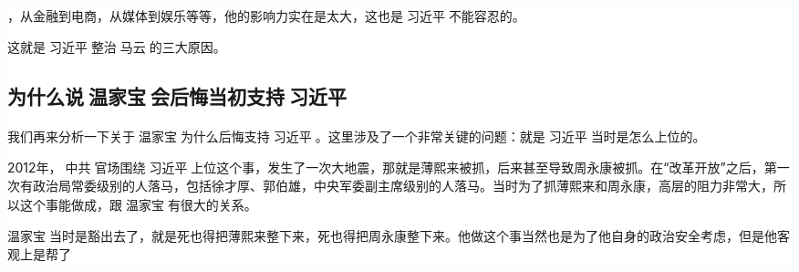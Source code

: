   ，从金融到电商，从媒体到娱乐等等，他的影响力实在是太大，这也是
  <ok href="/term/1063">
   习近平
  </ok>
  不能容忍的。
 </p>
 <p>
  这就是
  <ok href="/term/1063">
   习近平
  </ok>
  整治
  <ok href="/term/15935">
   马云
  </ok>
  的三大原因。
 </p>
 <h2>
  为什么说
  <ok href="/term/2855">
   温家宝
  </ok>
  会后悔当初支持
  <ok href="/term/1063">
   习近平
  </ok>
 </h2>
 <p>
  我们再来分析一下关于
  <ok href="/term/2855">
   温家宝
  </ok>
  为什么后悔支持
  <ok href="/term/1063">
   习近平
  </ok>
  。这里涉及了一个非常关键的问题：就是
  <ok href="/term/1063">
   习近平
  </ok>
  当时是怎么上位的。
 </p>
 <p>
  2012年，
  <ok href="/term/1059">
   中共
  </ok>
  官场围绕
  <ok href="/term/1063">
   习近平
  </ok>
  上位这个事，发生了一次大地震，那就是薄熙来被抓，后来甚至导致周永康被抓。在“改革开放”之后，第一次有政治局常委级别的人落马，包括徐才厚、郭伯雄，中央军委副主席级别的人落马。当时为了抓薄熙来和周永康，高层的阻力非常大，所以这个事能做成，跟
  <ok href="/term/2855">
   温家宝
  </ok>
  有很大的关系。
 </p>
 <p>
  <ok href="/term/2855">
   温家宝
  </ok>
  当时是豁出去了，就是死也得把薄熙来整下来，死也得把周永康整下来。他做这个事当然也是为了他自身的政治安全考虑，但是他客观上是帮了
  <ok href="/term/1063">